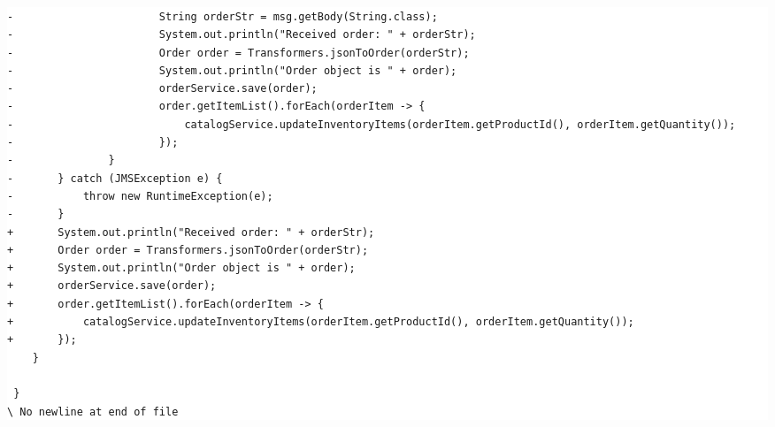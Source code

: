```
-						String orderStr = msg.getBody(String.class);
-						System.out.println("Received order: " + orderStr);
-						Order order = Transformers.jsonToOrder(orderStr);
-						System.out.println("Order object is " + order);
-						orderService.save(order);
-						order.getItemList().forEach(orderItem -> {
-							catalogService.updateInventoryItems(orderItem.getProductId(), orderItem.getQuantity());
-						});
-				}
-		} catch (JMSException e) {
-			throw new RuntimeException(e);
-		}
+		System.out.println("Received order: " + orderStr);
+		Order order = Transformers.jsonToOrder(orderStr);
+		System.out.println("Order object is " + order);
+		orderService.save(order);
+		order.getItemList().forEach(orderItem -> {
+			catalogService.updateInventoryItems(orderItem.getProductId(), orderItem.getQuantity());
+		});
 	}
 
 }
\ No newline at end of file

```
